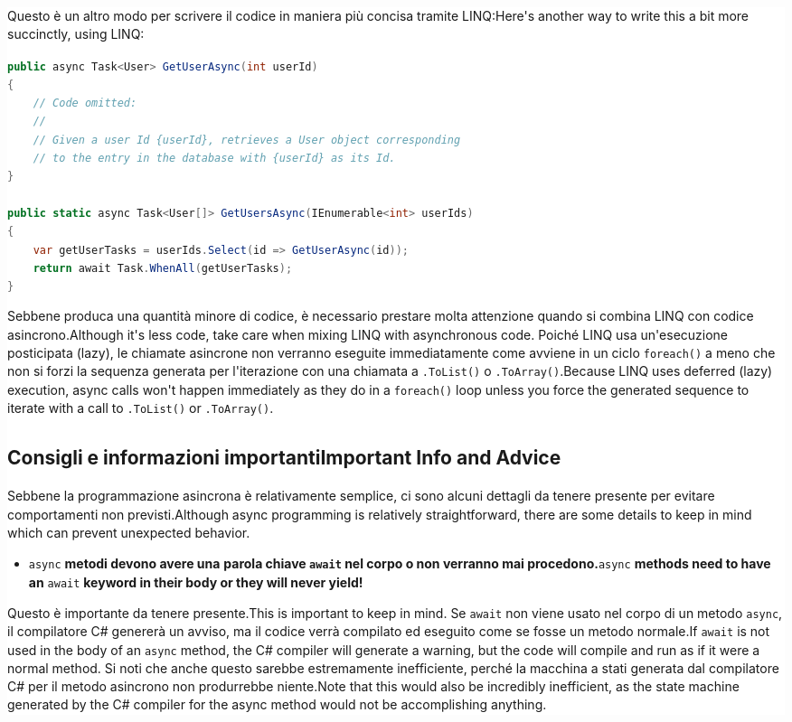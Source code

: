 <span data-ttu-id="349c7-169">Questo è un altro modo per scrivere il codice in maniera più concisa tramite LINQ:</span><span class="sxs-lookup"><span data-stu-id="349c7-169">Here's another way to write this a bit more succinctly, using LINQ:</span></span>

```csharp
public async Task<User> GetUserAsync(int userId)
{
    // Code omitted:
    //
    // Given a user Id {userId}, retrieves a User object corresponding
    // to the entry in the database with {userId} as its Id.
}

public static async Task<User[]> GetUsersAsync(IEnumerable<int> userIds)
{
    var getUserTasks = userIds.Select(id => GetUserAsync(id));
    return await Task.WhenAll(getUserTasks);
}
```

<span data-ttu-id="349c7-170">Sebbene produca una quantità minore di codice, è necessario prestare molta attenzione quando si combina LINQ con codice asincrono.</span><span class="sxs-lookup"><span data-stu-id="349c7-170">Although it's less code, take care when mixing LINQ with asynchronous code.</span></span>  <span data-ttu-id="349c7-171">Poiché LINQ usa un'esecuzione posticipata (lazy), le chiamate asincrone non verranno eseguite immediatamente come avviene in un ciclo `foreach()` a meno che non si forzi la sequenza generata per l'iterazione con una chiamata a `.ToList()` o `.ToArray()`.</span><span class="sxs-lookup"><span data-stu-id="349c7-171">Because LINQ uses deferred (lazy) execution, async calls won't happen immediately as they do in a `foreach()` loop unless you force the generated sequence to iterate with a call to `.ToList()` or `.ToArray()`.</span></span>

## <a name="important-info-and-advice"></a><span data-ttu-id="349c7-172">Consigli e informazioni importanti</span><span class="sxs-lookup"><span data-stu-id="349c7-172">Important Info and Advice</span></span>

<span data-ttu-id="349c7-173">Sebbene la programmazione asincrona è relativamente semplice, ci sono alcuni dettagli da tenere presente per evitare comportamenti non previsti.</span><span class="sxs-lookup"><span data-stu-id="349c7-173">Although async programming is relatively straightforward, there are some details to keep in mind which can prevent unexpected behavior.</span></span>

* <span data-ttu-id="349c7-174">`async` **metodi devono avere una** **parola chiave `await` nel corpo o non verranno mai procedono.**</span><span class="sxs-lookup"><span data-stu-id="349c7-174">`async` **methods need to have an** `await` **keyword in their body or they will never yield!**</span></span>

<span data-ttu-id="349c7-175">Questo è importante da tenere presente.</span><span class="sxs-lookup"><span data-stu-id="349c7-175">This is important to keep in mind.</span></span>  <span data-ttu-id="349c7-176">Se `await` non viene usato nel corpo di un metodo `async`, il compilatore C# genererà un avviso, ma il codice verrà compilato ed eseguito come se fosse un metodo normale.</span><span class="sxs-lookup"><span data-stu-id="349c7-176">If `await` is not used in the body of an `async` method, the C# compiler will generate a warning, but the code will compile and run as if it were a normal method.</span></span>  <span data-ttu-id="349c7-177">Si noti che anche questo sarebbe estremamente inefficiente, perché la macchina a stati generata dal compilatore C# per il metodo asincrono non produrrebbe niente.</span><span class="sxs-lookup"><span data-stu-id="349c7-177">Note that this would also be incredibly inefficient, as the state machine generated by the C# compiler for the async method would not be accomplishing anything.</span></span>
